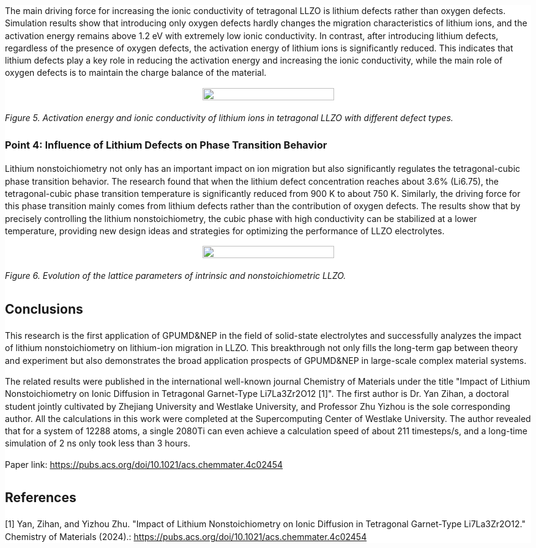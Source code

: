 The main driving force for increasing the ionic conductivity of tetragonal LLZO is lithium defects rather than oxygen defects. Simulation results show that introducing only oxygen defects hardly changes the migration characteristics of lithium ions, and the activation energy remains above 1.2 eV with extremely low ionic conductivity. In contrast, after introducing lithium defects, regardless of the presence of oxygen defects, the activation energy of lithium ions is significantly reduced. This indicates that lithium defects play a key role in reducing the activation energy and increasing the ionic conductivity, while the main role of oxygen defects is to maintain the charge balance of the material.

<center><img src=https://dp-public.oss-cn-beijing.aliyuncs.com/community/Blog%20Files/GPUMD%26NEP_06_12_2024/figure5.png pic_center width="50%" height="50%" /></center>

*Figure 5. Activation energy and ionic conductivity of lithium ions in tetragonal LLZO with different defect types.*

### Point 4: Influence of Lithium Defects on Phase Transition Behavior

Lithium nonstoichiometry not only has an important impact on ion migration but also significantly regulates the tetragonal-cubic phase transition behavior. The research found that when the lithium defect concentration reaches about 3.6% (Li6.75), the tetragonal-cubic phase transition temperature is significantly reduced from 900 K to about 750 K. Similarly, the driving force for this phase transition mainly comes from lithium defects rather than the contribution of oxygen defects. The results show that by precisely controlling the lithium nonstoichiometry, the cubic phase with high conductivity can be stabilized at a lower temperature, providing new design ideas and strategies for optimizing the performance of LLZO electrolytes.

<center><img src=https://dp-public.oss-cn-beijing.aliyuncs.com/community/Blog%20Files/GPUMD%26NEP_06_12_2024/figure6.png pic_center width="50%" height="50%" /></center>

*Figure 6. Evolution of the lattice parameters of intrinsic and nonstoichiometric LLZO.*

## Conclusions

This research is the first application of GPUMD&NEP in the field of solid-state electrolytes and successfully analyzes the impact of lithium nonstoichiometry on lithium-ion migration in LLZO. This breakthrough not only fills the long-term gap between theory and experiment but also demonstrates the broad application prospects of GPUMD&NEP in large-scale complex material systems.

The related results were published in the international well-known journal Chemistry of Materials under the title "Impact of Lithium Nonstoichiometry on Ionic Diffusion in Tetragonal Garnet-Type Li7La3Zr2O12 [1]". The first author is Dr. Yan Zihan, a doctoral student jointly cultivated by Zhejiang University and Westlake University, and Professor Zhu Yizhou is the sole corresponding author. All the calculations in this work were completed at the Supercomputing Center of Westlake University. The author revealed that for a system of 12288 atoms, a single 2080Ti can even achieve a calculation speed of about 211 timesteps/s, and a long-time simulation of 2 ns only took less than 3 hours.

Paper link: https://pubs.acs.org/doi/10.1021/acs.chemmater.4c02454

## References

[1] Yan, Zihan, and Yizhou Zhu. "Impact of Lithium Nonstoichiometry on Ionic Diffusion in Tetragonal Garnet-Type Li7La3Zr2O12." Chemistry of Materials (2024).: https://pubs.acs.org/doi/10.1021/acs.chemmater.4c02454
